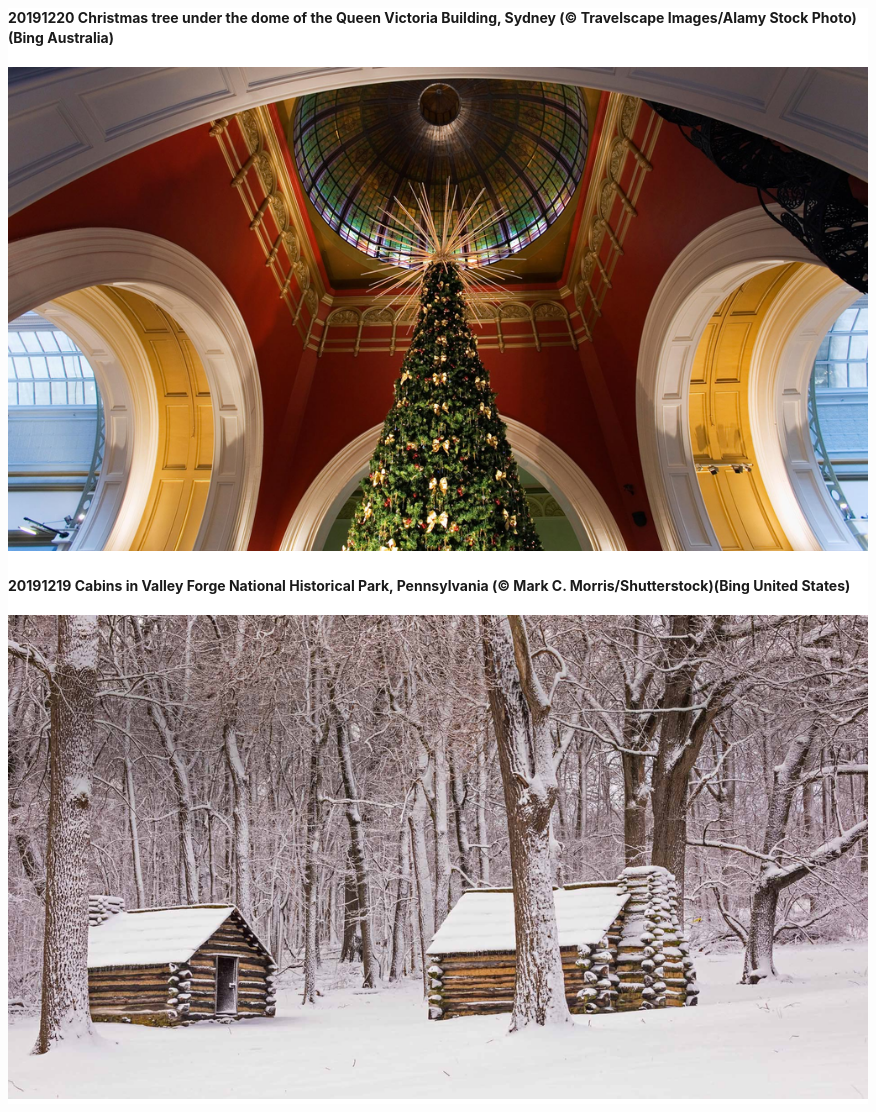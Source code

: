 #### 20191220 Christmas tree under the dome of the Queen Victoria Building, Sydney (© Travelscape Images/Alamy Stock Photo)(Bing Australia)

![](20191220_ChristmasQVB_1920x1080.jpg)

#### 20191219 Cabins in Valley Forge National Historical Park, Pennsylvania (© Mark C. Morris/Shutterstock)(Bing United States)

![](20191219_ValleyForge_1920x1080.jpg)

